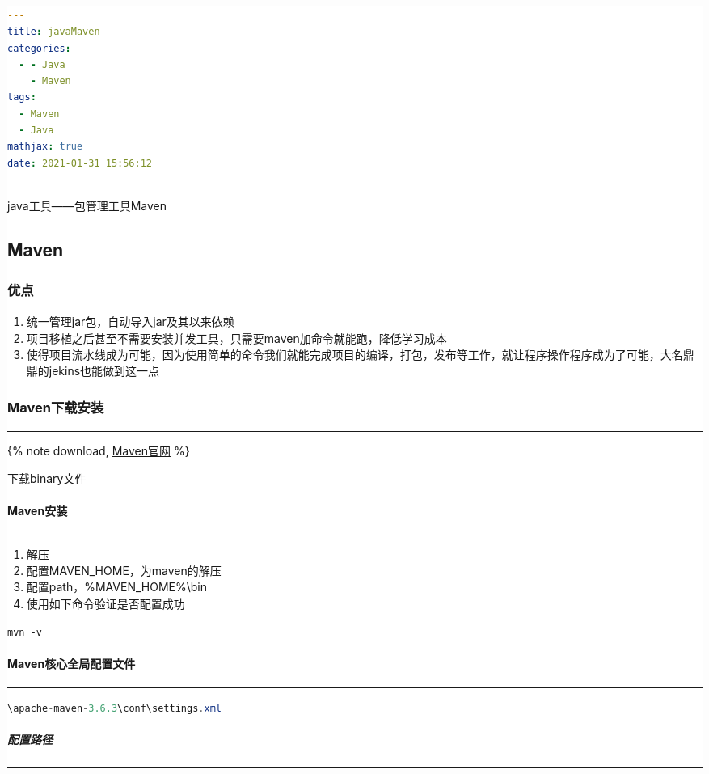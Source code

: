 ```yaml
---
title: javaMaven
categories:
  - - Java
    - Maven
tags:
  - Maven
  - Java
mathjax: true
date: 2021-01-31 15:56:12
---
```


java工具——包管理工具Maven



## Maven

### 优点

1. 统一管理jar包，自动导入jar及其以来依赖
2. 项目移植之后甚至不需要安装并发工具，只需要maven加命令就能跑，降低学习成本
3. 使得项目流水线成为可能，因为使用简单的命令我们就能完成项目的编译，打包，发布等工作，就让程序操作程序成为了可能，大名鼎鼎的jekins也能做到这一点

### Maven下载安装

---

{% note download, [Maven官网](http://maven.apache.org/) %}

下载binary文件

#### Maven安装

---

1. 解压
2. 配置MAVEN_HOME，为maven的解压
3. 配置path，%MAVEN_HOME%\bin
4. 使用如下命令验证是否配置成功

```shell
mvn -v
```

#### Maven核心全局配置文件

---

```java
\apache-maven-3.6.3\conf\settings.xml
```

##### 配置路径

---